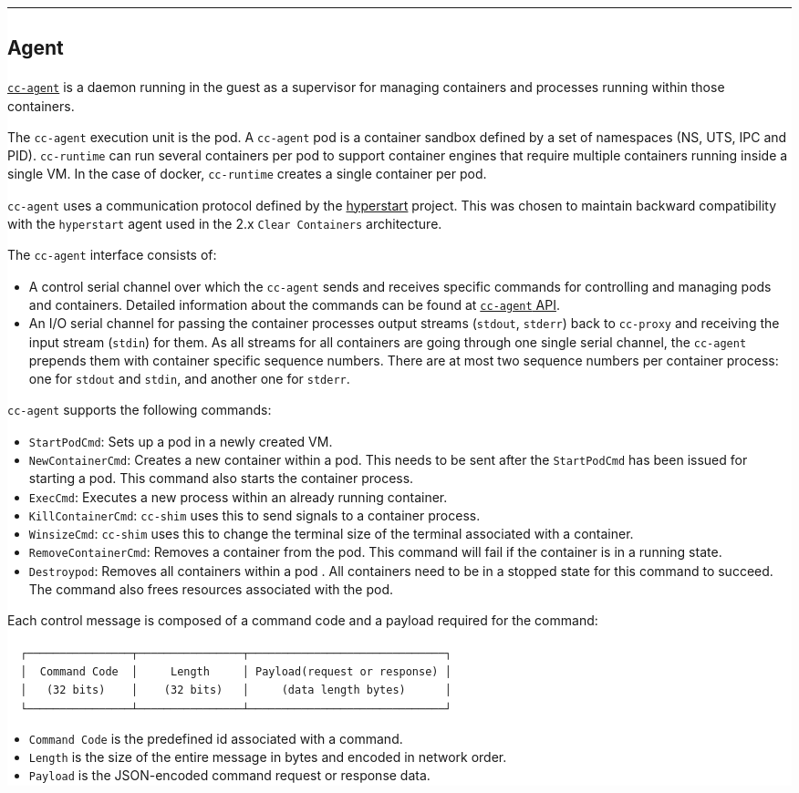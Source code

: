 -----

## Agent

[`cc-agent`](https://github.com/clearcontainers/agent) is a daemon running in the
guest as a supervisor for managing containers and processes running within
those containers.

The `cc-agent` execution unit is the pod. A `cc-agent` pod is a container sandbox
defined by a set of namespaces (NS, UTS, IPC and PID). `cc-runtime` can run several
containers per pod to support container engines that require multiple containers
running inside a single VM. In the case of docker, `cc-runtime` creates a single
container per pod.

`cc-agent` uses a communication protocol defined by the [hyperstart](https://github.com/hyperhq/hyperstart)
project. This was chosen to maintain backward compatibility with the `hyperstart`
agent used in the 2.x `Clear Containers` architecture.

The `cc-agent` interface consists of:
- A control serial channel over which the `cc-agent` sends and receives specific
  commands for controlling and managing pods and containers. Detailed information
  about the commands can be found at [`cc-agent` API](https://github.com/clearcontainers/agent/tree/master/api).
- An I/O serial channel for passing the container processes output streams (`stdout`,
  `stderr`) back to `cc-proxy` and receiving the input stream (`stdin`) for them. As
  all streams for all containers are going through one single serial channel, the
  `cc-agent` prepends them with container specific sequence numbers. There are
  at most two sequence numbers per container process: one for `stdout` and `stdin`,
  and another one for `stderr`.

`cc-agent` supports the following commands:
- `StartPodCmd`: Sets up a pod in a newly created VM. 
- `NewContainerCmd`: Creates a new container within a pod. This needs to be sent
  after the `StartPodCmd` has been issued for starting a pod. This command also
  starts the container process.
- `ExecCmd`: Executes a new process within an already running container.
- `KillContainerCmd`: `cc-shim` uses this to send signals to a container process.
- `WinsizeCmd`: `cc-shim` uses this to change the terminal size of the terminal
  associated with a container.
- `RemoveContainerCmd`: Removes a container from the pod. This command will fail
  if the container is in a running state.
- `Destroypod`: Removes all containers within a pod . All containers need to be
  in a stopped state for this command to succeed. The command also frees resources
  associated with the pod.

Each control message is composed of a command code and a payload required for
the command:

```
  ┌────────────────┬────────────────┬──────────────────────────────┐
  │  Command Code  │     Length     │ Payload(request or response) │
  │   (32 bits)    │    (32 bits)   │     (data length bytes)      │
  └────────────────┴────────────────┴──────────────────────────────┘
```
- `Command Code` is the predefined id associated with a command.
- `Length` is the size of the entire message in bytes and encoded in network order.
- `Payload` is the JSON-encoded command request or response data.
